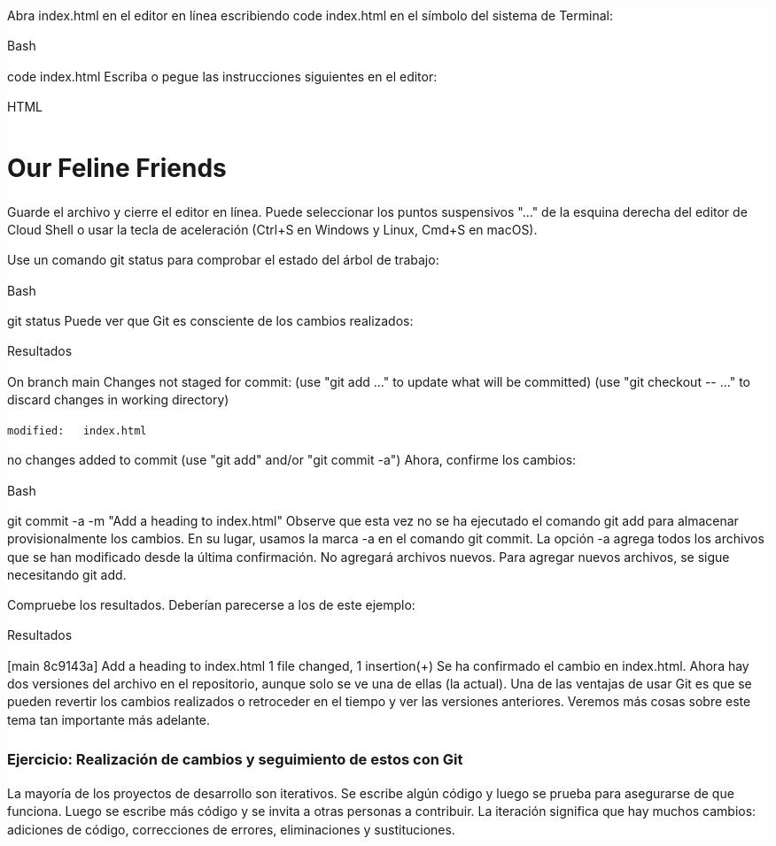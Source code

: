 Abra index.html en el editor en línea escribiendo code index.html en el símbolo del sistema de Terminal:

Bash

code index.html
Escriba o pegue las instrucciones siguientes en el editor:

HTML

<h1>Our Feline Friends</h1>
Guarde el archivo y cierre el editor en línea. Puede seleccionar los puntos suspensivos "..." de la esquina derecha del editor de Cloud Shell o usar la tecla de aceleración (Ctrl+S en Windows y Linux, Cmd+S en macOS).

Use un comando git status para comprobar el estado del árbol de trabajo:

Bash

git status
Puede ver que Git es consciente de los cambios realizados:

Resultados

On branch main
Changes not staged for commit:
  (use "git add <file>..." to update what will be committed)
  (use "git checkout -- <file>..." to discard changes in working directory)

    modified:   index.html

no changes added to commit (use "git add" and/or "git commit -a")
Ahora, confirme los cambios:

Bash

git commit -a -m "Add a heading to index.html"
Observe que esta vez no se ha ejecutado el comando git add para almacenar provisionalmente los cambios. En su lugar, usamos la marca -a en el comando git commit. La opción -a agrega todos los archivos que se han modificado desde la última confirmación. No agregará archivos nuevos. Para agregar nuevos archivos, se sigue necesitando git add.

Compruebe los resultados. Deberían parecerse a los de este ejemplo:

Resultados

[main 8c9143a] Add a heading to index.html
 1 file changed, 1 insertion(+)
Se ha confirmado el cambio en index.html. Ahora hay dos versiones del archivo en el repositorio, aunque solo se ve una de ellas (la actual). Una de las ventajas de usar Git es que se pueden revertir los cambios realizados o retroceder en el tiempo y ver las versiones anteriores. Veremos más cosas sobre este tema tan importante más adelante.

### Ejercicio: Realización de cambios y seguimiento de estos con Git
La mayoría de los proyectos de desarrollo son iterativos. Se escribe algún código y luego se prueba para asegurarse de que funciona. Luego se escribe más código y se invita a otras personas a contribuir. La iteración significa que hay muchos cambios: adiciones de código, correcciones de errores, eliminaciones y sustituciones.
